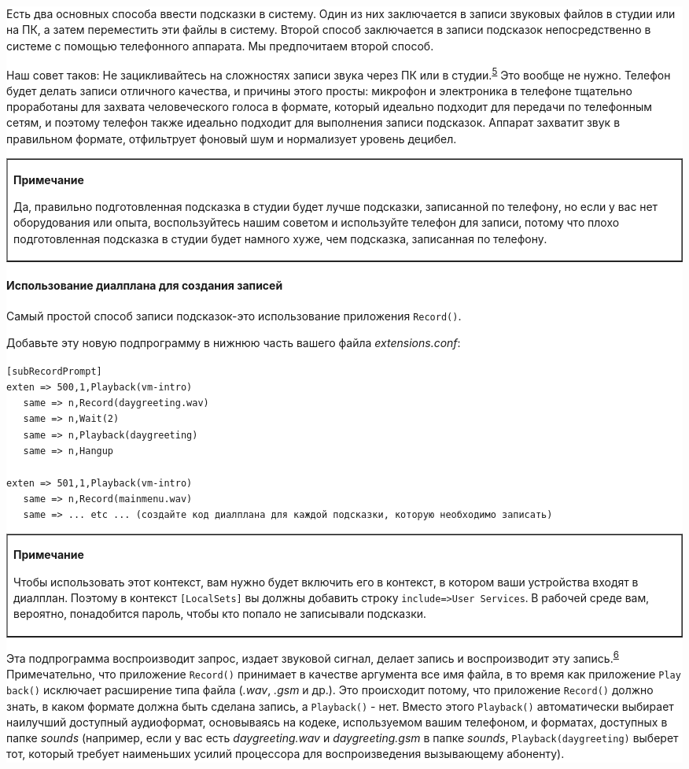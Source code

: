 Есть два основных способа ввести подсказки в систему. Один из них заключается в записи звуковых файлов в студии или на ПК, а затем переместить эти файлы в систему. Второй способ заключается в записи подсказок непосредственно в системе с помощью телефонного аппарата. Мы предпочитаем второй способ.

Наш совет таков: Не зацикливайтесь на сложностях записи звука через ПК или в студии.<sup><a href="#sn5">5</a></sup> Это вообще не нужно. Телефон будет делать записи отличного качества, и причины этого просты: микрофон и электроника в телефоне тщательно проработаны для захвата человеческого голоса в формате, который идеально подходит для передачи по телефонным сетям, и поэтому телефон также идеально подходит для выполнения записи подсказок. Аппарат захватит звук в правильном формате, отфильтрует фоновый шум и нормализует уровень децибел.

<table border="1" width="100%" cellpadding="5">
  <tr>
    <td>
      <p align="left"><b>Примечание</b></p>
      <p>Да, правильно подготовленная подсказка в студии будет лучше подсказки, записанной по телефону, но если у вас нет оборудования или опыта, воспользуйтесь нашим советом и используйте телефон для записи, потому что плохо подготовленная подсказка в студии будет намного хуже, чем подсказка, записанная по телефону.</p>
    </td>
  </tr>
</table>

#### Использование диалплана для создания записей

Самый простой способ записи подсказок-это использование приложения `Record()`.

Добавьте эту новую подпрограмму в нижнюю часть вашего файла _extensions.conf_:

```
[subRecordPrompt]
exten => 500,1,Playback(vm-intro)
   same => n,Record(daygreeting.wav)
   same => n,Wait(2)
   same => n,Playback(daygreeting)
   same => n,Hangup

exten => 501,1,Playback(vm-intro)
   same => n,Record(mainmenu.wav)
   same => ... etc ... (создайте код диалплана для каждой подсказки, которую необходимо записать)
```

<table border="1" width="100%" cellpadding="5">
  <tr>
    <td>
      <p align="left"><b>Примечание</b></p>
      <p>Чтобы использовать этот контекст, вам нужно будет включить его в контекст, в котором ваши устройства входят в диалплан. Поэтому в контекст <code>[LocalSets]</code> вы должны добавить строку <code>include=>User Services</code>. В рабочей среде вам, вероятно, понадобится пароль, чтобы кто попало не записывали подсказки.</p>
    </td>
  </tr>
</table>

Эта подпрограмма воспроизводит запрос, издает звуковой сигнал, делает запись и воспроизводит эту запись.<sup><a href="#sn6">6</a></sup> Примечательно, что приложение `Record()` принимает в качестве аргумента все имя файла, в то время как приложение `Playback()` исключает расширение типа файла (_.wav_, _.gsm_ и др.). Это происходит потому, что приложение `Record()` должно знать, в каком формате должна быть сделана запись, а `Playback()` - нет. Вместо этого `Playback()` автоматически выбирает наилучший доступный аудиоформат, основываясь на кодеке, используемом вашим телефоном, и форматах, доступных в папке _sounds_ (например, если у вас есть _daygreeting.wav_ и _daygreeting.gsm_ в папке _sounds_, `Playback(daygreeting)` выберет тот, который требует наименьших усилий процессора для воспроизведения вызывающему абоненту).
